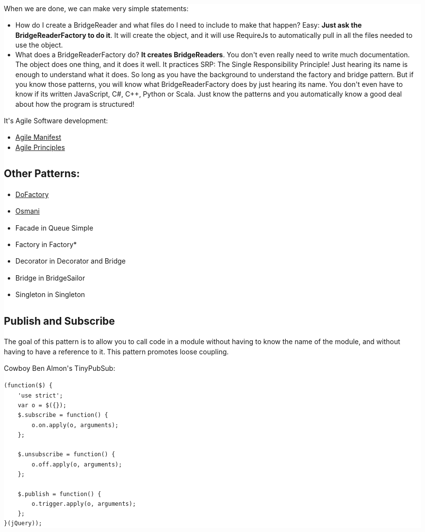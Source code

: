 When we are done, we can make very simple statements:

- How do I create a BridgeReader and what files do I need to include to make that happen? Easy: **Just ask the BridgeReaderFactory to do it**. It will create the object, and it will use RequireJs to automatically pull in all the files needed to use the object.
- What does a BridgeReaderFactory do? **It creates BridgeReaders**. You don't even really need to write much documentation. The object does one thing, and it does it well. It practices SRP: The Single Responsibility Principle! Just hearing its name is enough to understand what it does. So long as you have the background to understand the factory and bridge pattern. But if you know those patterns, you will know what BridgeReaderFactory does by just hearing its name. You don't even have to know if its written JavaScript, C#, C++, Python or Scala. Just know the patterns and you automatically know a good deal about how the program is structured!

It's Agile Software development:

- [Agile Manifest](http://agilemanifesto.org/)
- [Agile Principles](http://agilemanifesto.org/principles.html)

## Other Patterns:

- [DoFactory](http://www.dofactory.com/javascript-patterns.aspx)
- [Osmani](http://addyosmani.com/resources/essentialjsdesignpatterns/book/)


- Facade in Queue Simple
- Factory in Factory*
- Decorator in Decorator and Bridge
- Bridge in BridgeSailor
- Singleton in Singleton

  [wiki-bridge]: http://en.wikipedia.org/wiki/Bridge_pattern
  [2]: http://en.wikipedia.org/wiki/Factory_%28object-oriented_programming%29

## Publish and Subscribe

The goal of this pattern is to allow you to call code in a module without having to know the name of the module, and without having to have a reference to it. This pattern promotes loose coupling.

Cowboy Ben Almon's TinyPubSub:

```
(function($) {
	'use strict';
	var o = $({});
	$.subscribe = function() {
		o.on.apply(o, arguments);
	};

	$.unsubscribe = function() {
		o.off.apply(o, arguments);
	};

	$.publish = function() {
		o.trigger.apply(o, arguments);
	};
}(jQuery));
```


[ps04]: https://github.com/charliecalvert/JsObjects/tree/master/JavaScript/Design/PubSubTopic04